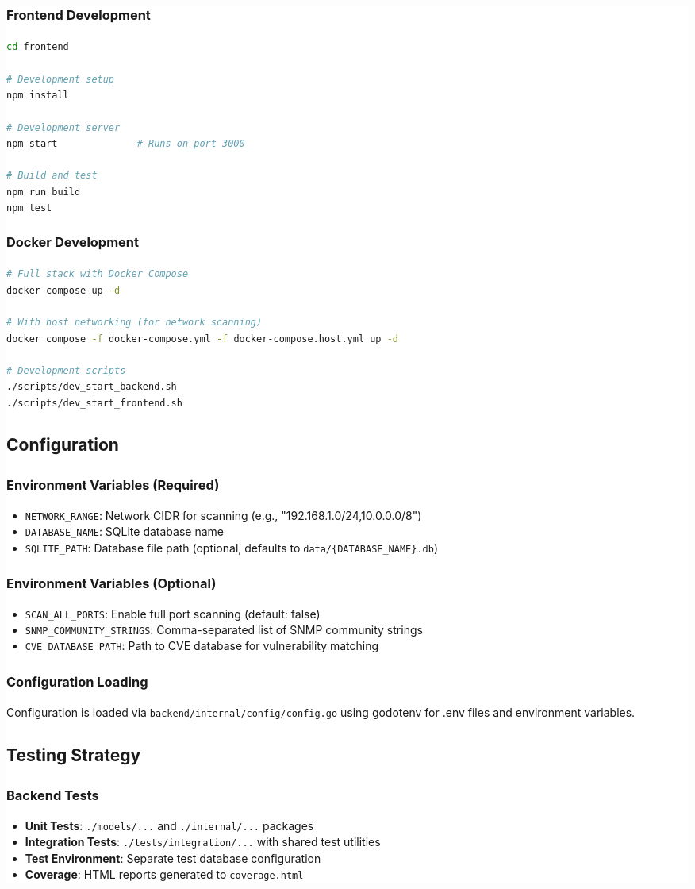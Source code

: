 ### Frontend Development
```bash
cd frontend

# Development setup
npm install

# Development server
npm start              # Runs on port 3000

# Build and test
npm run build
npm test
```

### Docker Development
```bash
# Full stack with Docker Compose
docker compose up -d

# With host networking (for network scanning)
docker compose -f docker-compose.yml -f docker-compose.host.yml up -d

# Development scripts
./scripts/dev_start_backend.sh
./scripts/dev_start_frontend.sh
```

## Configuration

### Environment Variables (Required)
- `NETWORK_RANGE`: Network CIDR for scanning (e.g., "192.168.1.0/24,10.0.0.0/8")
- `DATABASE_NAME`: SQLite database name
- `SQLITE_PATH`: Database file path (optional, defaults to `data/{DATABASE_NAME}.db`)

### Environment Variables (Optional)
- `SCAN_ALL_PORTS`: Enable full port scanning (default: false)
- `SNMP_COMMUNITY_STRINGS`: Comma-separated list of SNMP community strings
- `CVE_DATABASE_PATH`: Path to CVE database for vulnerability matching

### Configuration Loading
Configuration is loaded via `backend/internal/config/config.go` using godotenv for .env files and environment variables.

## Testing Strategy

### Backend Tests
- **Unit Tests**: `./models/...` and `./internal/...` packages
- **Integration Tests**: `./tests/integration/...` with shared test utilities
- **Test Environment**: Separate test database configuration
- **Coverage**: HTML reports generated to `coverage.html`
